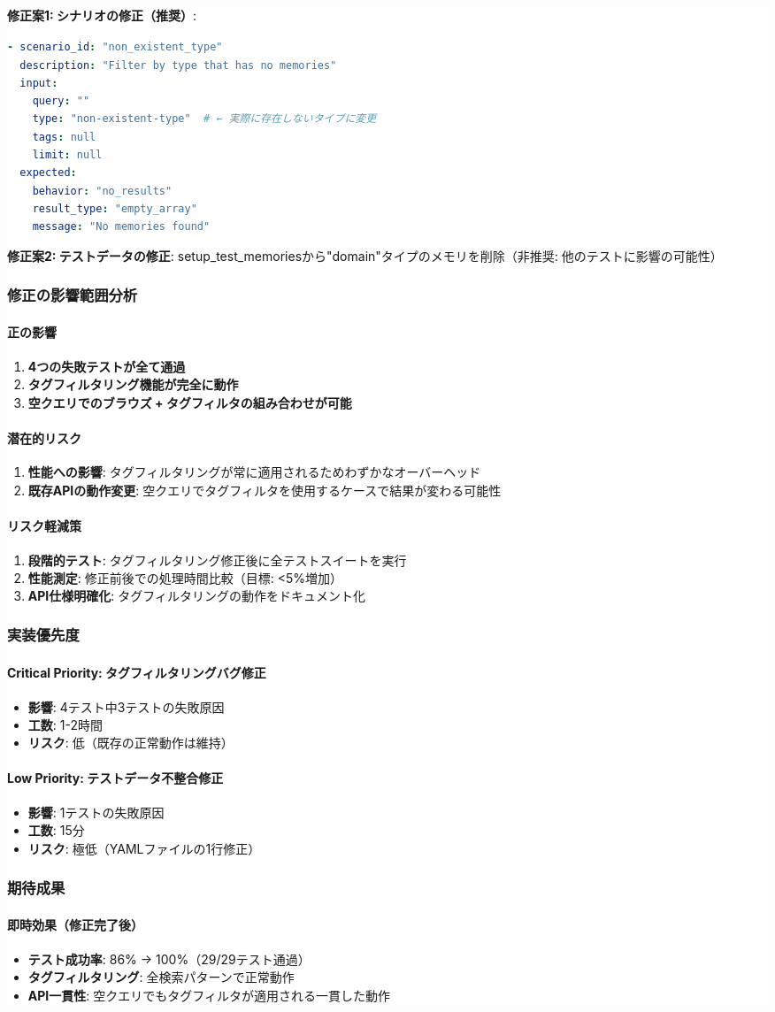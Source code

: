 **修正案1: シナリオの修正（推奨）**:
```yaml
- scenario_id: "non_existent_type"
  description: "Filter by type that has no memories"
  input:
    query: ""
    type: "non-existent-type"  # ← 実際に存在しないタイプに変更
    tags: null
    limit: null
  expected:
    behavior: "no_results"
    result_type: "empty_array"
    message: "No memories found"
```

**修正案2: テストデータの修正**:
setup_test_memoriesから"domain"タイプのメモリを削除（非推奨: 他のテストに影響の可能性）

### 修正の影響範囲分析

#### 正の影響
1. **4つの失敗テストが全て通過**
2. **タグフィルタリング機能が完全に動作**
3. **空クエリでのブラウズ + タグフィルタの組み合わせが可能**

#### 潜在的リスク
1. **性能への影響**: タグフィルタリングが常に適用されるためわずかなオーバーヘッド
2. **既存APIの動作変更**: 空クエリでタグフィルタを使用するケースで結果が変わる可能性

#### リスク軽減策
1. **段階的テスト**: タグフィルタリング修正後に全テストスイートを実行
2. **性能測定**: 修正前後での処理時間比較（目標: <5%増加）
3. **API仕様明確化**: タグフィルタリングの動作をドキュメント化

### 実装優先度

#### Critical Priority: タグフィルタリングバグ修正
- **影響**: 4テスト中3テストの失敗原因
- **工数**: 1-2時間
- **リスク**: 低（既存の正常動作は維持）

#### Low Priority: テストデータ不整合修正  
- **影響**: 1テストの失敗原因
- **工数**: 15分
- **リスク**: 極低（YAMLファイルの1行修正）

### 期待成果

#### 即時効果（修正完了後）
- **テスト成功率**: 86% → 100%（29/29テスト通過）
- **タグフィルタリング**: 全検索パターンで正常動作
- **API一貫性**: 空クエリでもタグフィルタが適用される一貫した動作

